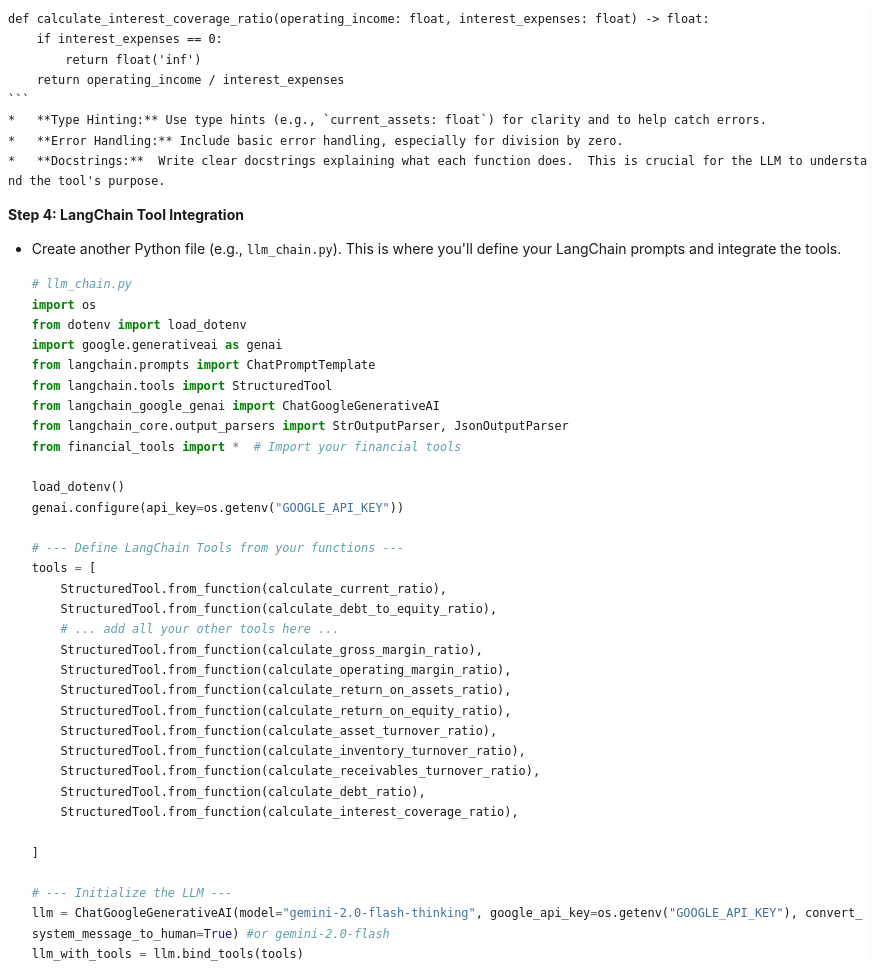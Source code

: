     def calculate_interest_coverage_ratio(operating_income: float, interest_expenses: float) -> float:
        if interest_expenses == 0:
            return float('inf')
        return operating_income / interest_expenses
    ```
    *   **Type Hinting:** Use type hints (e.g., `current_assets: float`) for clarity and to help catch errors.
    *   **Error Handling:** Include basic error handling, especially for division by zero.
    *   **Docstrings:**  Write clear docstrings explaining what each function does.  This is crucial for the LLM to understand the tool's purpose.

**Step 4: LangChain Tool Integration**

*   Create another Python file (e.g., `llm_chain.py`). This is where you'll define your LangChain prompts and integrate the tools.

    ```python
    # llm_chain.py
    import os
    from dotenv import load_dotenv
    import google.generativeai as genai
    from langchain.prompts import ChatPromptTemplate
    from langchain.tools import StructuredTool
    from langchain_google_genai import ChatGoogleGenerativeAI
    from langchain_core.output_parsers import StrOutputParser, JsonOutputParser
    from financial_tools import *  # Import your financial tools

    load_dotenv()
    genai.configure(api_key=os.getenv("GOOGLE_API_KEY"))

    # --- Define LangChain Tools from your functions ---
    tools = [
        StructuredTool.from_function(calculate_current_ratio),
        StructuredTool.from_function(calculate_debt_to_equity_ratio),
        # ... add all your other tools here ...
        StructuredTool.from_function(calculate_gross_margin_ratio),
        StructuredTool.from_function(calculate_operating_margin_ratio),
        StructuredTool.from_function(calculate_return_on_assets_ratio),
        StructuredTool.from_function(calculate_return_on_equity_ratio),
        StructuredTool.from_function(calculate_asset_turnover_ratio),
        StructuredTool.from_function(calculate_inventory_turnover_ratio),
        StructuredTool.from_function(calculate_receivables_turnover_ratio),
        StructuredTool.from_function(calculate_debt_ratio),
        StructuredTool.from_function(calculate_interest_coverage_ratio),

    ]

    # --- Initialize the LLM ---
    llm = ChatGoogleGenerativeAI(model="gemini-2.0-flash-thinking", google_api_key=os.getenv("GOOGLE_API_KEY"), convert_system_message_to_human=True) #or gemini-2.0-flash
    llm_with_tools = llm.bind_tools(tools)
